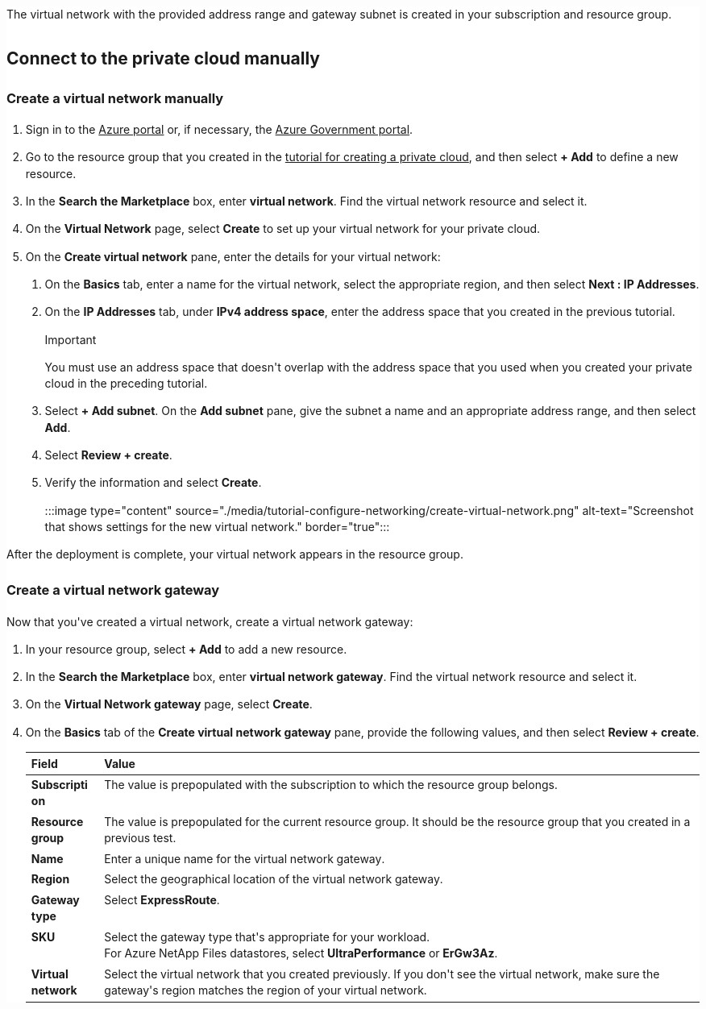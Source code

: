 The virtual network with the provided address range and gateway subnet is created in your subscription and resource group.  

## Connect to the private cloud manually

### Create a virtual network manually

1. Sign in to the [Azure portal](https://portal.azure.com) or, if necessary, the [Azure Government portal](https://portal.azure.us/).

1. Go to the resource group that you created in the [tutorial for creating a private cloud](tutorial-create-private-cloud.md), and then select **+ Add** to define a new resource.

1. In the **Search the Marketplace** box, enter **virtual network**. Find the virtual network resource and select it.

1. On the **Virtual Network** page, select **Create** to set up your virtual network for your private cloud.

1. On the **Create virtual network** pane, enter the details for your virtual network:

   1. On the **Basics** tab, enter a name for the virtual network, select the appropriate region, and then select **Next : IP Addresses**.

   1. On the **IP Addresses** tab, under **IPv4 address space**, enter the address space that you created in the previous tutorial.

      > [!IMPORTANT]
      > You must use an address space that doesn't overlap with the address space that you used when you created your private cloud in the preceding tutorial.

   1. Select **+ Add subnet**. On the **Add subnet** pane, give the subnet a name and an appropriate address range, and then select **Add**.

   1. Select **Review + create**.

   1. Verify the information and select **Create**.

      :::image type="content" source="./media/tutorial-configure-networking/create-virtual-network.png" alt-text="Screenshot that shows settings for the new virtual network." border="true":::

After the deployment is complete, your virtual network appears in the resource group.

### Create a virtual network gateway

Now that you've created a virtual network, create a virtual network gateway:

1. In your resource group, select **+ Add** to add a new resource.

1. In the **Search the Marketplace** box, enter **virtual network gateway**. Find the virtual network resource and select it.

1. On the **Virtual Network gateway** page, select **Create**.

1. On the **Basics** tab of the **Create virtual network gateway** pane, provide the following values, and then select **Review + create**.

   | Field | Value |
   | --- | --- |
   | **Subscription** | The value is prepopulated with the subscription to which the resource group belongs. |
   | **Resource group** | The value is prepopulated for the current resource group. It should be the resource group that you created in a previous test. |
   | **Name** | Enter a unique name for the virtual network gateway. |
   | **Region** | Select the geographical location of the virtual network gateway. |
   | **Gateway type** | Select **ExpressRoute**. |
   | **SKU** | Select the gateway type that's appropriate for your workload. <br> For Azure NetApp Files datastores, select **UltraPerformance** or **ErGw3Az**. |
   | **Virtual network** | Select the virtual network that you created previously. If you don't see the virtual network, make sure the gateway's region matches the region of your virtual network. |